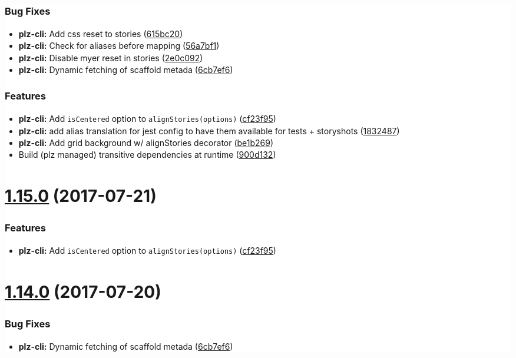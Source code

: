 
### Bug Fixes

* **plz-cli:** Add css reset to stories ([615bc20](https://bitbucket.org/rexsoftware/heidi/commits/615bc20))
* **plz-cli:** Check for aliases before mapping ([56a7bf1](https://bitbucket.org/rexsoftware/heidi/commits/56a7bf1))
* **plz-cli:** Disable myer reset in stories ([2e0c092](https://bitbucket.org/rexsoftware/heidi/commits/2e0c092))
* **plz-cli:** Dynamic fetching of scaffold metada ([6cb7ef6](https://bitbucket.org/rexsoftware/heidi/commits/6cb7ef6))


### Features

* **plz-cli:** Add `isCentered` option to `alignStories(options)` ([cf23f95](https://bitbucket.org/rexsoftware/heidi/commits/cf23f95))
* **plz-cli:** add alias translation for jest config to have them available for tests + storyshots ([1832487](https://bitbucket.org/rexsoftware/heidi/commits/1832487))
* **plz-cli:** Add grid background w/ alignStories decorator ([be1b269](https://bitbucket.org/rexsoftware/heidi/commits/be1b269))
* Build (plz managed) transitive dependencies at runtime ([900d132](https://bitbucket.org/rexsoftware/heidi/commits/900d132))




<a name="1.15.0"></a>
# [1.15.0](https://bitbucket.org/rexsoftware/heidi/compare/@rexlabs/plz-cli@1.9.0...@rexlabs/plz-cli@1.15.0) (2017-07-21)


### Features

* **plz-cli:** Add `isCentered` option to `alignStories(options)` ([cf23f95](https://bitbucket.org/rexsoftware/heidi/commits/cf23f95))




<a name="1.14.0"></a>
# [1.14.0](https://bitbucket.org/rexsoftware/heidi/compare/@rexlabs/plz-cli@1.9.0...@rexlabs/plz-cli@1.14.0) (2017-07-20)


### Bug Fixes

* **plz-cli:** Dynamic fetching of scaffold metada ([6cb7ef6](https://bitbucket.org/rexsoftware/heidi/commits/6cb7ef6))



